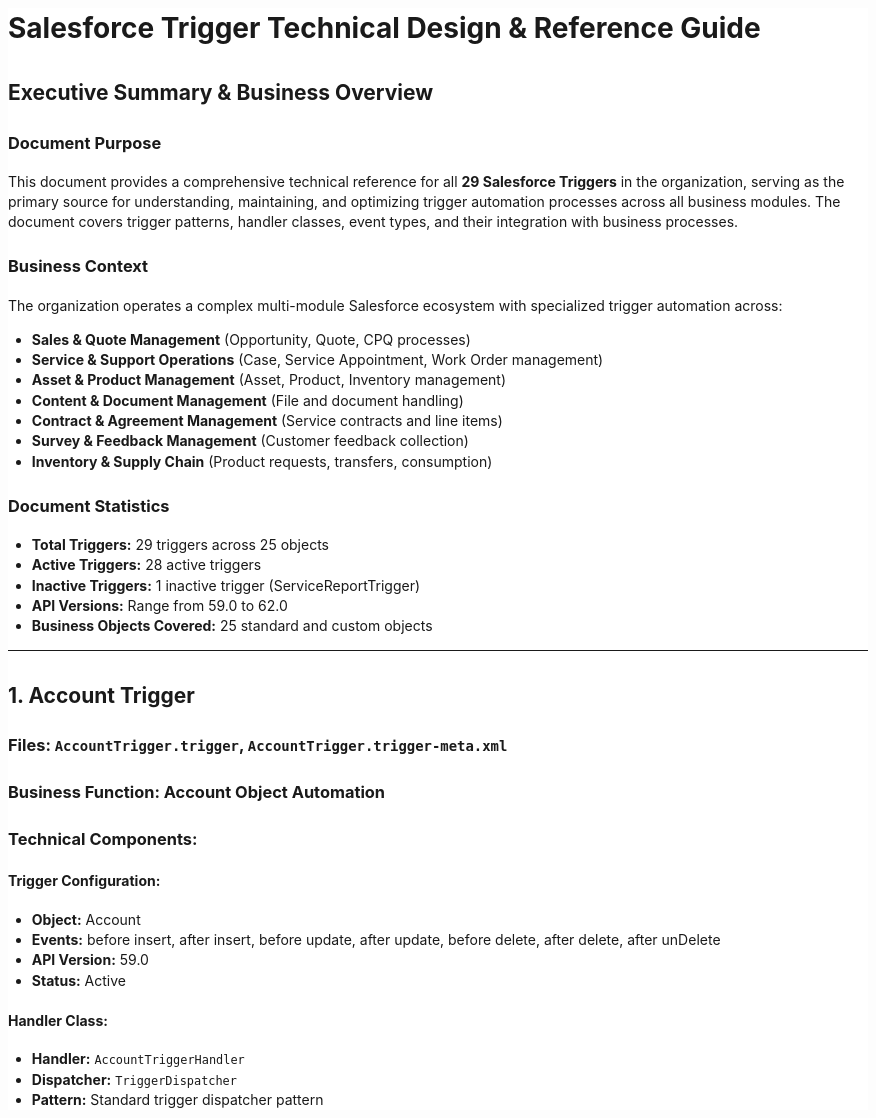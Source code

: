 # Salesforce Trigger Technical Design & Reference Guide

## Executive Summary & Business Overview

### Document Purpose
This document provides a comprehensive technical reference for all **29 Salesforce Triggers** in the organization, serving as the primary source for understanding, maintaining, and optimizing trigger automation processes across all business modules. The document covers trigger patterns, handler classes, event types, and their integration with business processes.

### Business Context
The organization operates a complex multi-module Salesforce ecosystem with specialized trigger automation across:
- **Sales & Quote Management** (Opportunity, Quote, CPQ processes)
- **Service & Support Operations** (Case, Service Appointment, Work Order management)
- **Asset & Product Management** (Asset, Product, Inventory management)
- **Content & Document Management** (File and document handling)
- **Contract & Agreement Management** (Service contracts and line items)
- **Survey & Feedback Management** (Customer feedback collection)
- **Inventory & Supply Chain** (Product requests, transfers, consumption)

### Document Statistics
- **Total Triggers:** 29 triggers across 25 objects
- **Active Triggers:** 28 active triggers
- **Inactive Triggers:** 1 inactive trigger (ServiceReportTrigger)
- **API Versions:** Range from 59.0 to 62.0
- **Business Objects Covered:** 25 standard and custom objects

---

## 1. Account Trigger

### **Files:** `AccountTrigger.trigger`, `AccountTrigger.trigger-meta.xml`
### **Business Function:** Account Object Automation
### **Technical Components:**

#### **Trigger Configuration:**
- **Object:** Account
- **Events:** before insert, after insert, before update, after update, before delete, after delete, after unDelete
- **API Version:** 59.0
- **Status:** Active

#### **Handler Class:**
- **Handler:** `AccountTriggerHandler`
- **Dispatcher:** `TriggerDispatcher`
- **Pattern:** Standard trigger dispatcher pattern
